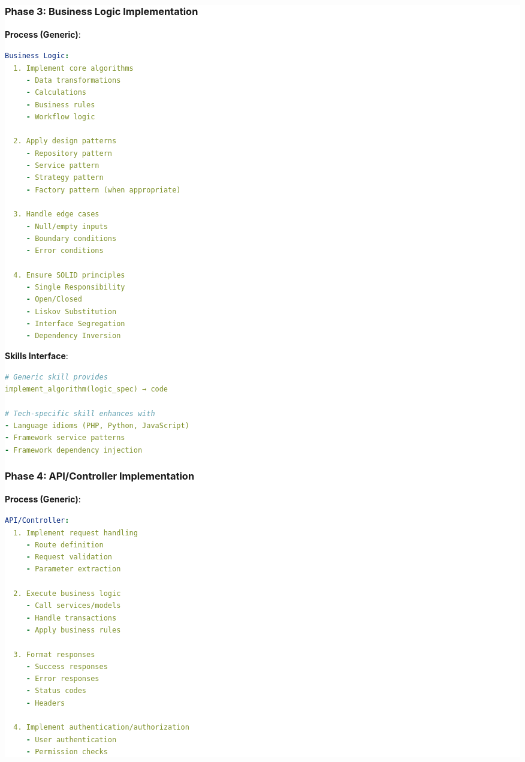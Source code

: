 ### Phase 3: Business Logic Implementation

**Process (Generic)**:
```yaml
Business Logic:
  1. Implement core algorithms
     - Data transformations
     - Calculations
     - Business rules
     - Workflow logic

  2. Apply design patterns
     - Repository pattern
     - Service pattern
     - Strategy pattern
     - Factory pattern (when appropriate)

  3. Handle edge cases
     - Null/empty inputs
     - Boundary conditions
     - Error conditions

  4. Ensure SOLID principles
     - Single Responsibility
     - Open/Closed
     - Liskov Substitution
     - Interface Segregation
     - Dependency Inversion
```

**Skills Interface**:
```yaml
# Generic skill provides
implement_algorithm(logic_spec) → code

# Tech-specific skill enhances with
- Language idioms (PHP, Python, JavaScript)
- Framework service patterns
- Framework dependency injection
```

### Phase 4: API/Controller Implementation

**Process (Generic)**:
```yaml
API/Controller:
  1. Implement request handling
     - Route definition
     - Request validation
     - Parameter extraction

  2. Execute business logic
     - Call services/models
     - Handle transactions
     - Apply business rules

  3. Format responses
     - Success responses
     - Error responses
     - Status codes
     - Headers

  4. Implement authentication/authorization
     - User authentication
     - Permission checks
```